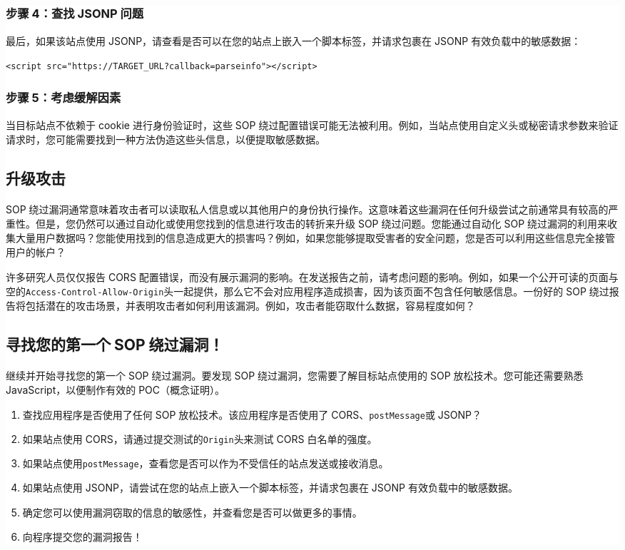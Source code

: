 ### 步骤 4：查找 JSONP 问题

最后，如果该站点使用 JSONP，请查看是否可以在您的站点上嵌入一个脚本标签，并请求包裹在 JSONP 有效负载中的敏感数据：

```
<script src="https://TARGET_URL?callback=parseinfo"></script>
```

### 步骤 5：考虑缓解因素

当目标站点不依赖于 cookie 进行身份验证时，这些 SOP 绕过配置错误可能无法被利用。例如，当站点使用自定义头或秘密请求参数来验证请求时，您可能需要找到一种方法伪造这些头信息，以便提取敏感数据。

## 升级攻击

SOP 绕过漏洞通常意味着攻击者可以读取私人信息或以其他用户的身份执行操作。这意味着这些漏洞在任何升级尝试之前通常具有较高的严重性。但是，您仍然可以通过自动化或使用您找到的信息进行攻击的转折来升级 SOP 绕过问题。您能通过自动化 SOP 绕过漏洞的利用来收集大量用户数据吗？您能使用找到的信息造成更大的损害吗？例如，如果您能够提取受害者的安全问题，您是否可以利用这些信息完全接管用户的帐户？

许多研究人员仅仅报告 CORS 配置错误，而没有展示漏洞的影响。在发送报告之前，请考虑问题的影响。例如，如果一个公开可读的页面与空的`Access-Control-Allow-Origin`头一起提供，那么它不会对应用程序造成损害，因为该页面不包含任何敏感信息。一份好的 SOP 绕过报告将包括潜在的攻击场景，并表明攻击者如何利用该漏洞。例如，攻击者能窃取什么数据，容易程度如何？

## 寻找您的第一个 SOP 绕过漏洞！

继续并开始寻找您的第一个 SOP 绕过漏洞。要发现 SOP 绕过漏洞，您需要了解目标站点使用的 SOP 放松技术。您可能还需要熟悉 JavaScript，以便制作有效的 POC（概念证明）。

1.  查找应用程序是否使用了任何 SOP 放松技术。该应用程序是否使用了 CORS、`postMessage`或 JSONP？

1.  如果站点使用 CORS，请通过提交测试的`Origin`头来测试 CORS 白名单的强度。

1.  如果站点使用`postMessage`，查看您是否可以作为不受信任的站点发送或接收消息。

1.  如果站点使用 JSONP，请尝试在您的站点上嵌入一个脚本标签，并请求包裹在 JSONP 有效负载中的敏感数据。

1.  确定您可以使用漏洞窃取的信息的敏感性，并查看您是否可以做更多的事情。

1.  向程序提交您的漏洞报告！
